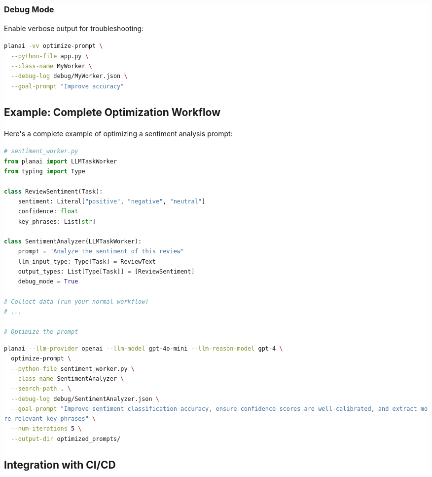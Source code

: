 ### Debug Mode

Enable verbose output for troubleshooting:

```bash
planai -vv optimize-prompt \
  --python-file app.py \
  --class-name MyWorker \
  --debug-log debug/MyWorker.json \
  --goal-prompt "Improve accuracy"
```

## Example: Complete Optimization Workflow

Here's a complete example of optimizing a sentiment analysis prompt:

```python
# sentiment_worker.py
from planai import LLMTaskWorker
from typing import Type

class ReviewSentiment(Task):
    sentiment: Literal["positive", "negative", "neutral"]
    confidence: float
    key_phrases: List[str]

class SentimentAnalyzer(LLMTaskWorker):
    prompt = "Analyze the sentiment of this review"
    llm_input_type: Type[Task] = ReviewText
    output_types: List[Type[Task]] = [ReviewSentiment]
    debug_mode = True

# Collect data (run your normal workflow)
# ...

# Optimize the prompt
```

```bash
planai --llm-provider openai --llm-model gpt-4o-mini --llm-reason-model gpt-4 \
  optimize-prompt \
  --python-file sentiment_worker.py \
  --class-name SentimentAnalyzer \
  --search-path . \
  --debug-log debug/SentimentAnalyzer.json \
  --goal-prompt "Improve sentiment classification accuracy, ensure confidence scores are well-calibrated, and extract more relevant key phrases" \
  --num-iterations 5 \
  --output-dir optimized_prompts/
```

## Integration with CI/CD
